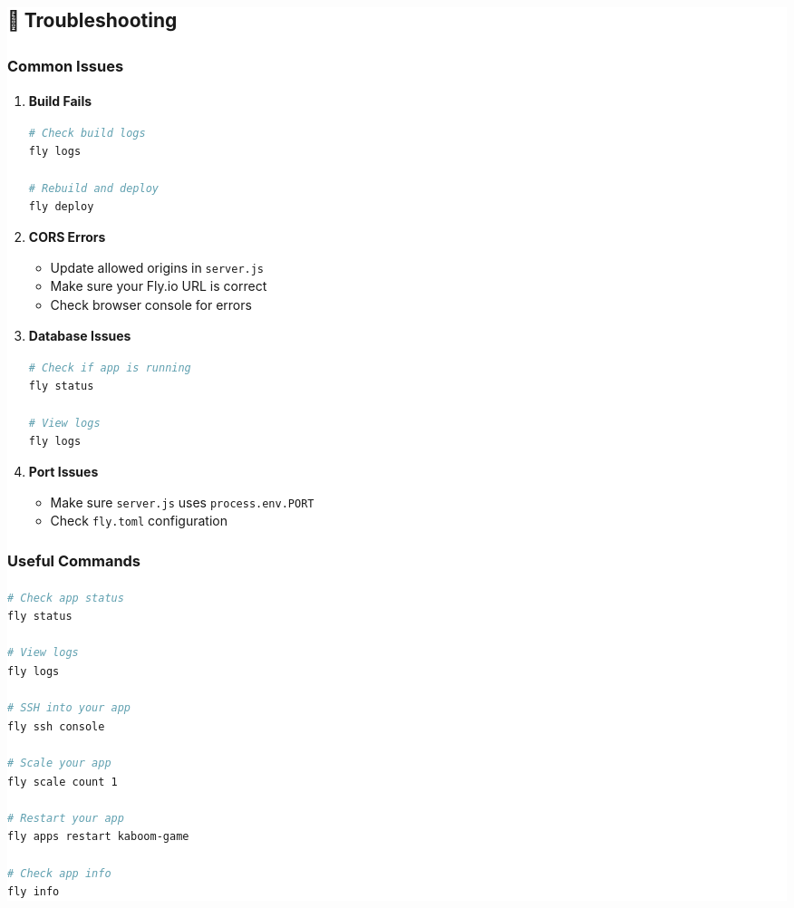 ## 🚨 Troubleshooting

### Common Issues

1. **Build Fails**
   ```bash
   # Check build logs
   fly logs
   
   # Rebuild and deploy
   fly deploy
   ```

2. **CORS Errors**
   - Update allowed origins in `server.js`
   - Make sure your Fly.io URL is correct
   - Check browser console for errors

3. **Database Issues**
   ```bash
   # Check if app is running
   fly status
   
   # View logs
   fly logs
   ```

4. **Port Issues**
   - Make sure `server.js` uses `process.env.PORT`
   - Check `fly.toml` configuration

### Useful Commands

```bash
# Check app status
fly status

# View logs
fly logs

# SSH into your app
fly ssh console

# Scale your app
fly scale count 1

# Restart your app
fly apps restart kaboom-game

# Check app info
fly info
```
